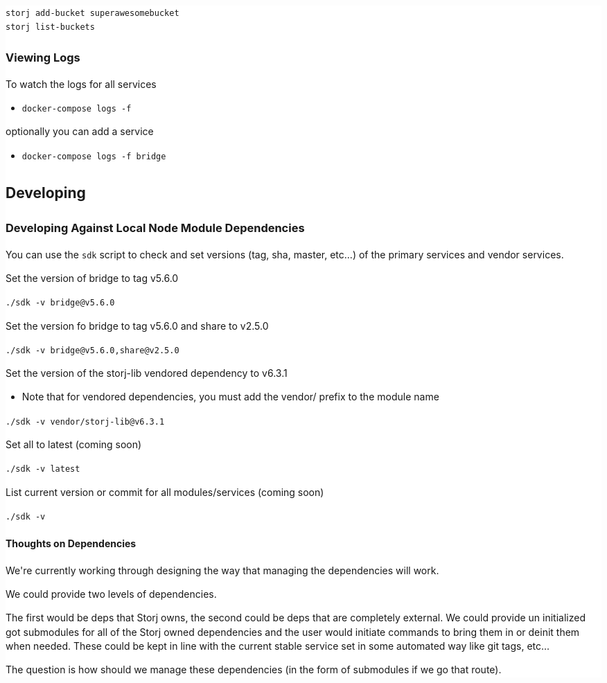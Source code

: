 ```
storj add-bucket superawesomebucket
storj list-buckets
```

### Viewing Logs
To watch the logs for all services

+ `docker-compose logs -f`

optionally you can add a service

+ `docker-compose logs -f bridge`

## Developing

### Developing Against Local Node Module Dependencies

You can use the `sdk` script to check and set versions (tag, sha, master, etc...) of the primary services and vendor services.

Set the version of bridge to tag v5.6.0
```
./sdk -v bridge@v5.6.0
```

Set the version fo bridge to tag v5.6.0 and share to v2.5.0
```
./sdk -v bridge@v5.6.0,share@v2.5.0
```

Set the version of the storj-lib vendored dependency to v6.3.1
* Note that for vendored dependencies, you must add the vendor/ prefix to the module name
```
./sdk -v vendor/storj-lib@v6.3.1
```

Set all to latest (coming soon)
```
./sdk -v latest
```

List current version or commit for all modules/services (coming soon)
```
./sdk -v
```

#### Thoughts on Dependencies
We're currently working through designing the way that managing the dependencies will work.

We could provide two levels of dependencies.

The first would be deps that Storj owns, the second could be deps that are completely external. We could provide un initialized got submodules for all of the Storj owned dependencies and the user would initiate commands to bring them in or deinit them when needed. These could be kept in line with the current stable service set in some automated way like git tags, etc...

The question is how should we manage these dependencies (in the form of submodules if we go that route).
